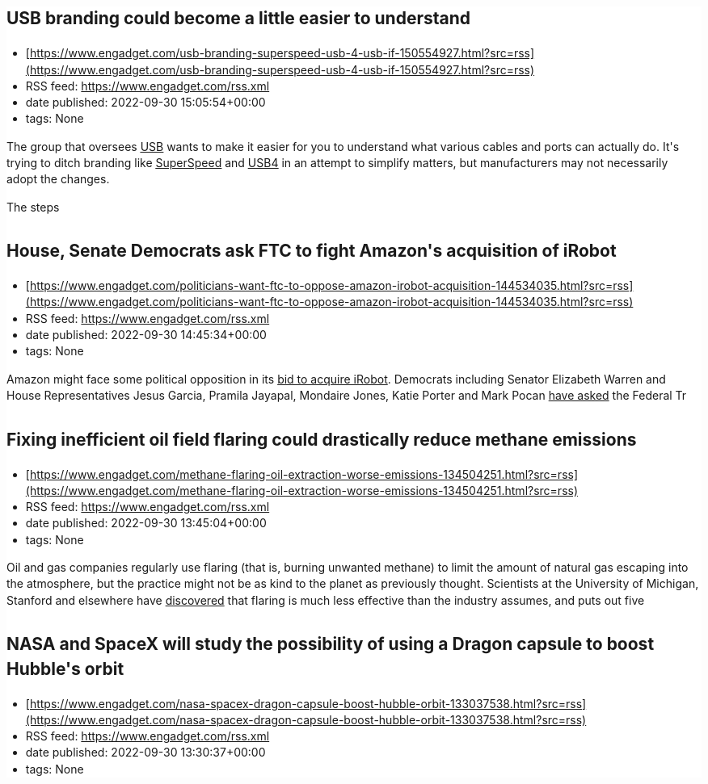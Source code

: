 ## USB branding could become a little easier to understand
 - [https://www.engadget.com/usb-branding-superspeed-usb-4-usb-if-150554927.html?src=rss](https://www.engadget.com/usb-branding-superspeed-usb-4-usb-if-150554927.html?src=rss)
 - RSS feed: https://www.engadget.com/rss.xml
 - date published: 2022-09-30 15:05:54+00:00
 - tags: None

<p>The group that oversees <a href="https://www.engadget.com/tag/usb/"><ins>USB</ins></a> wants to make it easier for you to understand what various cables and ports can actually do. It's trying to ditch branding like <a href="https://www.engadget.com/tag/superspeed/"><ins>SuperSpeed</ins></a> and <a href="https://www.engadget.com/2019-09-03-usb4-devices-next-year.html"><ins>USB4</ins></a> in an attempt to simplify matters, but manufacturers may not necessarily adopt the changes.</p><p>The steps

## House, Senate Democrats ask FTC to fight Amazon's acquisition of iRobot
 - [https://www.engadget.com/politicians-want-ftc-to-oppose-amazon-irobot-acquisition-144534035.html?src=rss](https://www.engadget.com/politicians-want-ftc-to-oppose-amazon-irobot-acquisition-144534035.html?src=rss)
 - RSS feed: https://www.engadget.com/rss.xml
 - date published: 2022-09-30 14:45:34+00:00
 - tags: None

<p>Amazon might face some political opposition in its <a href="https://www.engadget.com/amazon-buys-irobot-roomba-creator-122257453.html">bid to acquire iRobot</a>. Democrats including Senator Elizabeth Warren and House Representatives Jesus Garcia, Pramila Jayapal, Mondaire Jones, Katie Porter and Mark Pocan <a href="https://www.warren.senate.gov/newsroom/press-releases/warren-jones-lawmakers-call-on-ftc-to-oppose-amazons-proposed-165-billion-acquisition-of-irobot">have asked</a> the Federal Tr

## Fixing inefficient oil field flaring could drastically reduce methane emissions
 - [https://www.engadget.com/methane-flaring-oil-extraction-worse-emissions-134504251.html?src=rss](https://www.engadget.com/methane-flaring-oil-extraction-worse-emissions-134504251.html?src=rss)
 - RSS feed: https://www.engadget.com/rss.xml
 - date published: 2022-09-30 13:45:04+00:00
 - tags: None

<p>Oil and gas companies regularly use flaring (that is, burning unwanted methane) to limit the amount of natural gas escaping into the atmosphere, but the practice might not be as kind to the planet as previously thought. Scientists at the University of Michigan, Stanford and elsewhere have <a href="https://news.engin.umich.edu/2022/09/flaring-allows-more-methane-into-the-atmosphere-than-we-thought/">discovered</a> that flaring is much less effective than the industry assumes, and puts out five

## NASA and SpaceX will study the possibility of using a Dragon capsule to boost Hubble's orbit
 - [https://www.engadget.com/nasa-spacex-dragon-capsule-boost-hubble-orbit-133037538.html?src=rss](https://www.engadget.com/nasa-spacex-dragon-capsule-boost-hubble-orbit-133037538.html?src=rss)
 - RSS feed: https://www.engadget.com/rss.xml
 - date published: 2022-09-30 13:30:37+00:00
 - tags: None
